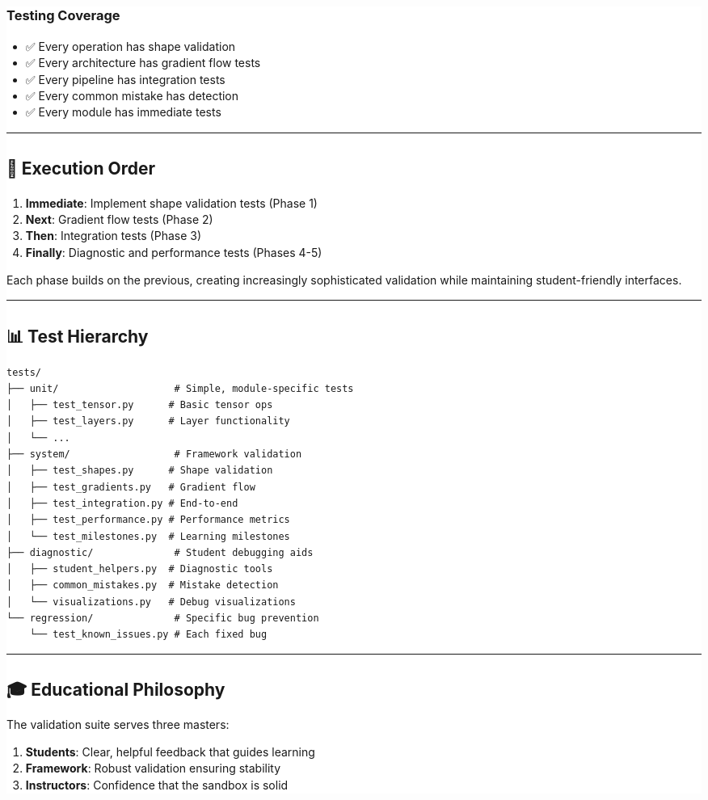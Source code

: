 ### Testing Coverage
- ✅ Every operation has shape validation
- ✅ Every architecture has gradient flow tests
- ✅ Every pipeline has integration tests
- ✅ Every common mistake has detection
- ✅ Every module has immediate tests

---

## 🚀 Execution Order

1. **Immediate**: Implement shape validation tests (Phase 1)
2. **Next**: Gradient flow tests (Phase 2)
3. **Then**: Integration tests (Phase 3)
4. **Finally**: Diagnostic and performance tests (Phases 4-5)

Each phase builds on the previous, creating increasingly sophisticated validation while maintaining student-friendly interfaces.

---

## 📊 Test Hierarchy

```
tests/
├── unit/                    # Simple, module-specific tests
│   ├── test_tensor.py      # Basic tensor ops
│   ├── test_layers.py      # Layer functionality
│   └── ...
├── system/                  # Framework validation
│   ├── test_shapes.py      # Shape validation
│   ├── test_gradients.py   # Gradient flow
│   ├── test_integration.py # End-to-end
│   ├── test_performance.py # Performance metrics
│   └── test_milestones.py  # Learning milestones
├── diagnostic/              # Student debugging aids
│   ├── student_helpers.py  # Diagnostic tools
│   ├── common_mistakes.py  # Mistake detection
│   └── visualizations.py   # Debug visualizations
└── regression/              # Specific bug prevention
    └── test_known_issues.py # Each fixed bug
```

---

## 🎓 Educational Philosophy

The validation suite serves three masters:
1. **Students**: Clear, helpful feedback that guides learning
2. **Framework**: Robust validation ensuring stability
3. **Instructors**: Confidence that the sandbox is solid
